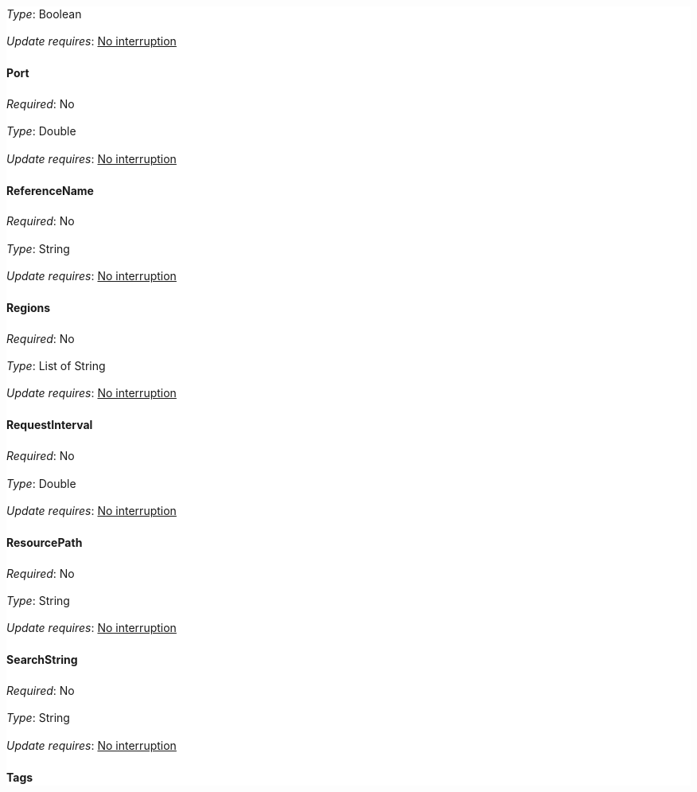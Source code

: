 _Type_: Boolean

_Update requires_: [No interruption](https://docs.aws.amazon.com/AWSCloudFormation/latest/UserGuide/using-cfn-updating-stacks-update-behaviors.html#update-no-interrupt)

#### Port

_Required_: No

_Type_: Double

_Update requires_: [No interruption](https://docs.aws.amazon.com/AWSCloudFormation/latest/UserGuide/using-cfn-updating-stacks-update-behaviors.html#update-no-interrupt)

#### ReferenceName

_Required_: No

_Type_: String

_Update requires_: [No interruption](https://docs.aws.amazon.com/AWSCloudFormation/latest/UserGuide/using-cfn-updating-stacks-update-behaviors.html#update-no-interrupt)

#### Regions

_Required_: No

_Type_: List of String

_Update requires_: [No interruption](https://docs.aws.amazon.com/AWSCloudFormation/latest/UserGuide/using-cfn-updating-stacks-update-behaviors.html#update-no-interrupt)

#### RequestInterval

_Required_: No

_Type_: Double

_Update requires_: [No interruption](https://docs.aws.amazon.com/AWSCloudFormation/latest/UserGuide/using-cfn-updating-stacks-update-behaviors.html#update-no-interrupt)

#### ResourcePath

_Required_: No

_Type_: String

_Update requires_: [No interruption](https://docs.aws.amazon.com/AWSCloudFormation/latest/UserGuide/using-cfn-updating-stacks-update-behaviors.html#update-no-interrupt)

#### SearchString

_Required_: No

_Type_: String

_Update requires_: [No interruption](https://docs.aws.amazon.com/AWSCloudFormation/latest/UserGuide/using-cfn-updating-stacks-update-behaviors.html#update-no-interrupt)

#### Tags
